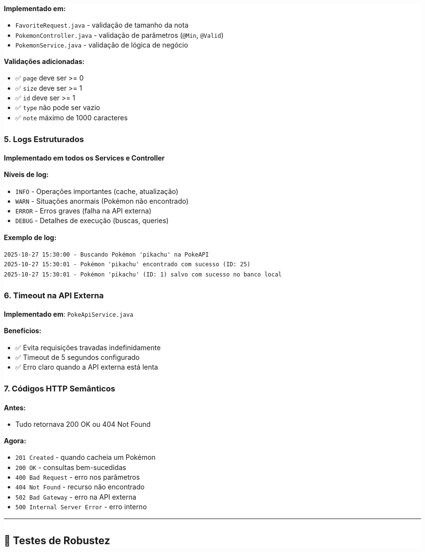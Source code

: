 **Implementado em:**
- `FavoriteRequest.java` - validação de tamanho da nota
- `PokemonController.java` - validação de parâmetros (`@Min`, `@Valid`)
- `PokemonService.java` - validação de lógica de negócio

**Validações adicionadas:**
- ✅ `page` deve ser >= 0
- ✅ `size` deve ser >= 1
- ✅ `id` deve ser >= 1
- ✅ `type` não pode ser vazio
- ✅ `note` máximo de 1000 caracteres

### 5. **Logs Estruturados**

**Implementado em todos os Services e Controller**

**Níveis de log:**
- `INFO` - Operações importantes (cache, atualização)
- `WARN` - Situações anormais (Pokémon não encontrado)
- `ERROR` - Erros graves (falha na API externa)
- `DEBUG` - Detalhes de execução (buscas, queries)

**Exemplo de log:**
```
2025-10-27 15:30:00 - Buscando Pokémon 'pikachu' na PokeAPI
2025-10-27 15:30:01 - Pokémon 'pikachu' encontrado com sucesso (ID: 25)
2025-10-27 15:30:01 - Pokémon 'pikachu' (ID: 1) salvo com sucesso no banco local
```

### 6. **Timeout na API Externa**

**Implementado em**: `PokeApiService.java`

**Benefícios:**
- ✅ Evita requisições travadas indefinidamente
- ✅ Timeout de 5 segundos configurado
- ✅ Erro claro quando a API externa está lenta

### 7. **Códigos HTTP Semânticos**

**Antes:**
- Tudo retornava 200 OK ou 404 Not Found

**Agora:**
- `201 Created` - quando cacheia um Pokémon
- `200 OK` - consultas bem-sucedidas
- `400 Bad Request` - erro nos parâmetros
- `404 Not Found` - recurso não encontrado
- `502 Bad Gateway` - erro na API externa
- `500 Internal Server Error` - erro interno

---

## 🧪 Testes de Robustez
